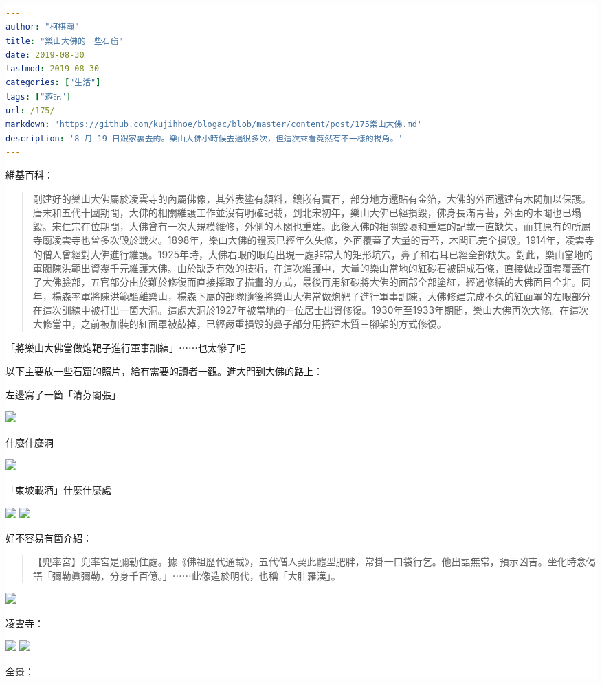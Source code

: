 ```yaml
---
author: "柯棋瀚"
title: "樂山大佛的一些石窟"
date: 2019-08-30
lastmod: 2019-08-30
categories: ["生活"]
tags: ["遊記"]
url: /175/
markdown: 'https://github.com/kujihhoe/blogac/blob/master/content/post/175樂山大佛.md'
description: '8 月 19 日跟家裏去的。樂山大佛小時候去過很多次，但這次來看竟然有不一樣的視角。'
---
```


維基百科：

> 剛建好的樂山大佛屬於凌雲寺的內屬佛像，其外表塗有顏料，鑲嵌有寶石，部分地方還貼有金箔，大佛的外面還建有木閣加以保護。唐末和五代十國期間，大佛的相關維護工作並沒有明確記載，到北宋初年，樂山大佛已經損毀，佛身長滿青苔，外面的木閣也已塌毀。宋仁宗在位期間，大佛曾有一次大規模維修，外側的木閣也重建。此後大佛的相關毀壞和重建的記載一直缺失，而其原有的所屬寺廟凌雲寺也曾多次毀於戰火。1898年，樂山大佛的體表已經年久失修，外面覆蓋了大量的青苔，木閣已完全損毀。1914年，凌雲寺的僧人曾經對大佛進行維護。1925年時，大佛右眼的眼角出現一處非常大的矩形坑穴，鼻子和右耳已經全部缺失。對此，樂山當地的軍閥陳洪範出資幾千元維護大佛。由於缺乏有效的技術，在這次維護中，大量的樂山當地的紅砂石被開成石條，直接做成面套覆蓋在了大佛臉部，五官部分由於難於修復而直接採取了描畫的方式，最後再用紅砂將大佛的面部全部塗紅，經過修繕的大佛面目全非。同年，楊森率軍將陳洪範驅離樂山，楊森下屬的部隊隨後將樂山大佛當做炮靶子進行軍事訓練，大佛修建完成不久的紅面罩的左眼部分在這次訓練中被打出一箇大洞。這處大洞於1927年被當地的一位居士出資修復。1930年至1933年期間，樂山大佛再次大修。在這次大修當中，之前被加裝的紅面罩被敲掉，已經嚴重損毀的鼻子部分用搭建木質三腳架的方式修復。

「將樂山大佛當做炮靶子進行軍事訓練」⋯⋯也太慘了吧

以下主要放一些石窟的照片，給有需要的讀者一觀。進大門到大佛的路上：

左邊寫了一箇「清芬閣張」

<img src="https://pic.superbed.cn/item/5d68d180451253d1789f16a2.jpg" width="600">

什麼什麼洞

<img src="https://pic.superbed.cn/item/5d68d180451253d1789f16b5.jpg" width="400">

「東坡載酒」什麼什麼處

<img src="https://pic.superbed.cn/item/5d68d180451253d1789f16ba.jpg" width="700">

<img src="https://pic.superbed.cn/item/5d68d180451253d1789f1697.jpg" width="600">

好不容易有箇介紹：

> 【兜率宮】兜率宮是彌勒住處。據《佛祖歷代通載》，五代僧人契此體型肥胖，常掛一口袋行乞。他出語無常，預示凶吉。坐化時念偈語「彌勒眞彌勒，分身千百億。」⋯⋯此像造於明代，也稱「大肚羅漢」。

<img src="https://pic.superbed.cn/item/5d68d17f451253d1789f1665.jpg" width="500">

凌雲寺：

<img src="https://pic.superbed.cn/item/5d68d180451253d1789f16bd.jpg" width="600">

<img src="https://pic.superbed.cn/item/5d68d180451253d1789f1688.jpg" width="600">

全景：
